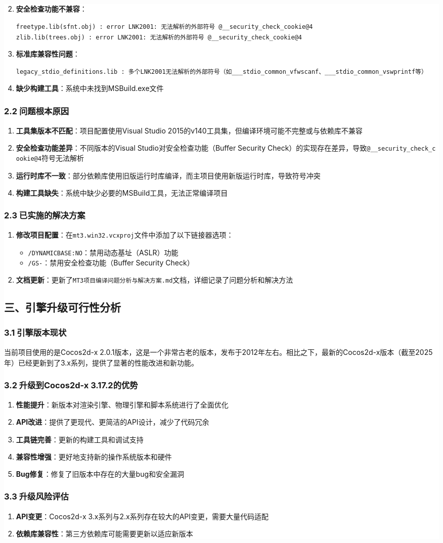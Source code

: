 2. **安全检查功能不兼容**：
   ```
   freetype.lib(sfnt.obj) : error LNK2001: 无法解析的外部符号 @__security_check_cookie@4
   zlib.lib(trees.obj) : error LNK2001: 无法解析的外部符号 @__security_check_cookie@4
   ```

3. **标准库兼容性问题**：
   ```
   legacy_stdio_definitions.lib : 多个LNK2001无法解析的外部符号（如___stdio_common_vfwscanf、___stdio_common_vswprintf等）
   ```

4. **缺少构建工具**：系统中未找到MSBuild.exe文件

### 2.2 问题根本原因

1. **工具集版本不匹配**：项目配置使用Visual Studio 2015的v140工具集，但编译环境可能不完整或与依赖库不兼容

2. **安全检查功能差异**：不同版本的Visual Studio对安全检查功能（Buffer Security Check）的实现存在差异，导致`@__security_check_cookie@4`符号无法解析

3. **运行时库不一致**：部分依赖库使用旧版运行时库编译，而主项目使用新版运行时库，导致符号冲突

4. **构建工具缺失**：系统中缺少必要的MSBuild工具，无法正常编译项目

### 2.3 已实施的解决方案

1. **修改项目配置**：在`mt3.win32.vcxproj`文件中添加了以下链接器选项：
   - `/DYNAMICBASE:NO`：禁用动态基址（ASLR）功能
   - `/GS-`：禁用安全检查功能（Buffer Security Check）

2. **文档更新**：更新了`MT3项目编译问题分析与解决方案.md`文档，详细记录了问题分析和解决方法

## 三、引擎升级可行性分析

### 3.1 引擎版本现状

当前项目使用的是Cocos2d-x 2.0.1版本，这是一个非常古老的版本，发布于2012年左右。相比之下，最新的Cocos2d-x版本（截至2025年）已经更新到了3.x系列，提供了显著的性能改进和新功能。

### 3.2 升级到Cocos2d-x 3.17.2的优势

1. **性能提升**：新版本对渲染引擎、物理引擎和脚本系统进行了全面优化

2. **API改进**：提供了更现代、更简洁的API设计，减少了代码冗余

3. **工具链完善**：更新的构建工具和调试支持

4. **兼容性增强**：更好地支持新的操作系统版本和硬件

5. **Bug修复**：修复了旧版本中存在的大量bug和安全漏洞

### 3.3 升级风险评估

1. **API变更**：Cocos2d-x 3.x系列与2.x系列存在较大的API变更，需要大量代码适配

2. **依赖库兼容性**：第三方依赖库可能需要更新以适应新版本
